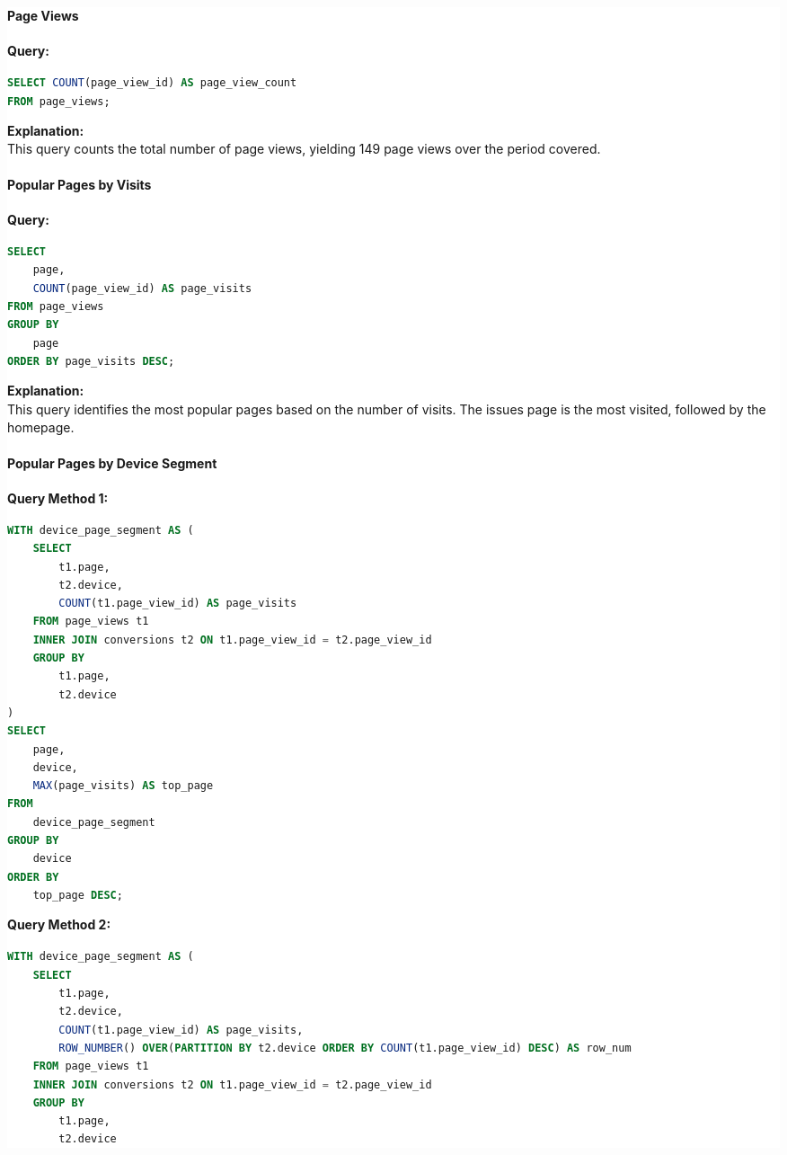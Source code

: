 #### Page Views

**Query:**
```sql
SELECT COUNT(page_view_id) AS page_view_count
FROM page_views;
```
**Explanation:**  
This query counts the total number of page views, yielding 149 page views over the period covered.

#### Popular Pages by Visits

**Query:**
```sql
SELECT 
    page,
    COUNT(page_view_id) AS page_visits
FROM page_views
GROUP BY 
    page
ORDER BY page_visits DESC;
```
**Explanation:**  
This query identifies the most popular pages based on the number of visits. The issues page is the most visited, followed by the homepage.

#### Popular Pages by Device Segment

**Query Method 1:**
```sql
WITH device_page_segment AS (
    SELECT 
        t1.page,
        t2.device,
        COUNT(t1.page_view_id) AS page_visits
    FROM page_views t1
    INNER JOIN conversions t2 ON t1.page_view_id = t2.page_view_id
    GROUP BY 
        t1.page,
        t2.device
)
SELECT
    page,
    device,
    MAX(page_visits) AS top_page
FROM 
    device_page_segment
GROUP BY 
    device
ORDER BY
    top_page DESC;
```

**Query Method 2:**
```sql
WITH device_page_segment AS (
    SELECT 
        t1.page,
        t2.device,
        COUNT(t1.page_view_id) AS page_visits,
        ROW_NUMBER() OVER(PARTITION BY t2.device ORDER BY COUNT(t1.page_view_id) DESC) AS row_num
    FROM page_views t1
    INNER JOIN conversions t2 ON t1.page_view_id = t2.page_view_id
    GROUP BY 
        t1.page,
        t2.device
```